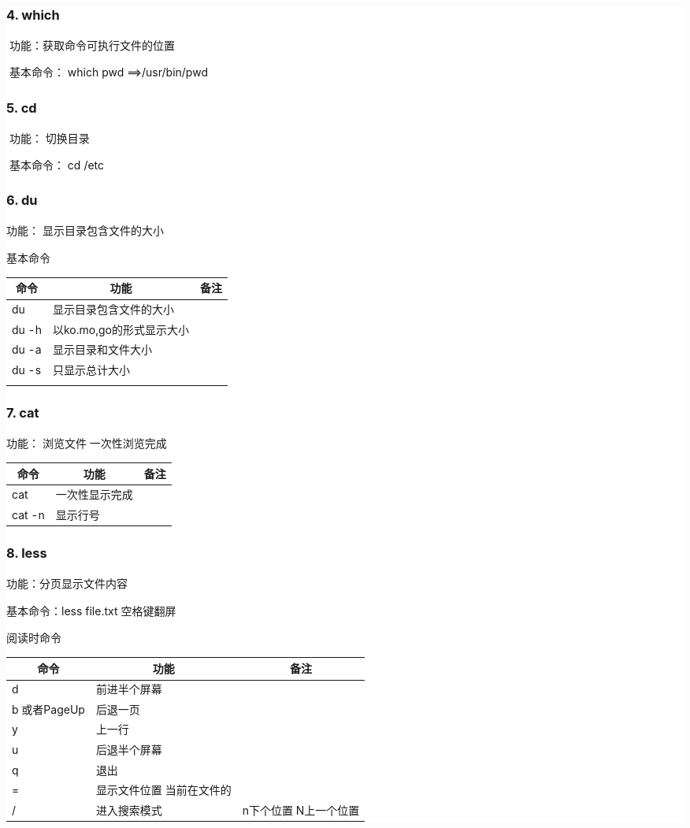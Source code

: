 ### 4. which

​	功能：获取命令可执行文件的位置

​	基本命令： which pwd   ==>/usr/bin/pwd

### 5. cd

​	功能： 切换目录

​    基本命令： cd /etc

### 6. du

   功能： 显示目录包含文件的大小

  基本命令

| 命令  | 功能                     | 备注 |
| ----- | ------------------------ | ---- |
| du    | 显示目录包含文件的大小   |      |
| du -h | 以ko.mo,go的形式显示大小 |      |
| du -a | 显示目录和文件大小       |      |
| du -s | 只显示总计大小           |      |
|       |                          |      |

### 7. cat

功能： 浏览文件 一次性浏览完成

| 命令   | 功能           | 备注 |
| ------ | -------------- | ---- |
| cat    | 一次性显示完成 |      |
| cat -n | 显示行号       |      |

### 8. less 

功能：分页显示文件内容

基本命令：less file.txt  空格键翻屏

阅读时命令

| 命令         | 功能                      | 备注                  |
| ------------ | ------------------------- | --------------------- |
| d            | 前进半个屏幕              |                       |
| b 或者PageUp | 后退一页                  |                       |
| y            | 上一行                    |                       |
| u            | 后退半个屏幕              |                       |
| q            | 退出                      |                       |
| =            | 显示文件位置 当前在文件的 |                       |
| /            | 进入搜索模式              | n下个位置 N上一个位置 |
